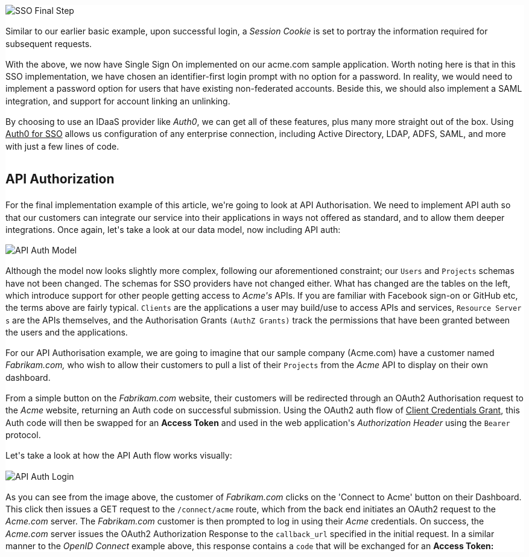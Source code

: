 ![SSO Final Step](https://cdn.auth0.com/blog/iam-digital-transform/sso-final-step.png)

Similar to our earlier basic example, upon successful login, a _Session Cookie_ is set to portray the information required for subsequent requests.

With the above, we now have Single Sign On implemented on our acme.com sample application.  Worth noting here is that in this SSO implementation, we have chosen an identifier-first login prompt with no option for a password.  In reality, we would need to implement a password option for users that have existing non-federated accounts.  Beside this, we should also implement a SAML integration, and support for account linking an unlinking.

By choosing to use an IDaaS provider like _Auth0_, we can get all of these features, plus many more straight out of the box.  Using [Auth0 for SSO](https://auth0.com/single-sign-on) allows us configuration of any enterprise connection, including Active Directory, LDAP, ADFS, SAML, and more with just a few lines of code.


## API Authorization
For the final implementation example of this article, we're going to look at API Authorisation.  We need to implement API auth so that our customers can integrate our service into their applications in ways not offered as standard, and to allow them deeper integrations.  Once again, let's take a look at our data model, now including API auth:

![API Auth Model](https://cdn.auth0.com/blog/iam-digital-transform/api-auth-model.png)

Although the model now looks slightly more complex, following our aforementioned constraint; our `Users` and `Projects` schemas have not been changed.  The schemas for SSO providers have not changed either.  What has changed are the tables on the left, which introduce support for other people getting access to _Acme's_ APIs.  If you are familiar with Facebook sign-on or GitHub etc, the terms above are fairly typical.  `Clients` are the applications a user may build/use to access APIs and services, `Resource Servers` are the APIs themselves, and the Authorisation Grants `(AuthZ Grants)` track the permissions that have been granted between the users and the applications.

For our API Authorisation example, we are going to imagine that our sample company (Acme.com) have a customer named _Fabrikam.com,_ who wish to allow their customers to pull a list of their `Projects` from the _Acme_ API to display on their own dashboard.  

From a simple button on the _Fabrikam.com_ website, their customers will be redirected through an OAuth2 Authorisation request to the _Acme_ website, returning an Auth code on successful submission.  Using the OAuth2 auth flow of [Client Credentials Grant](https://auth0.com/docs/api-auth/tutorials/client-credentials), this Auth code will then be swapped for an **Access Token** and used in the web application's _Authorization Header_ using the `Bearer` protocol.

Let's take a look at how the API Auth flow works visually:

![API Auth Login](https://cdn.auth0.com/blog/iam-digital-transform/api-auth-login.png)

As you can see from the image above, the customer of _Fabrikam.com_ clicks on the 'Connect to Acme' button on their Dashboard.  This click then issues a GET request to the `/connect/acme` route, which from the back end initiates an OAuth2 request to the _Acme.com_ server.   The _Fabrikam.com_ customer is then prompted to log in using their _Acme_ credentials.  On success, the _Acme.com_ server issues the OAuth2 Authorization Response to the `callback_url` specified in the initial request.  In a similar manner to the _OpenID Connect_ example above, this response contains a `code` that will be exchanged for an **Access Token:**
